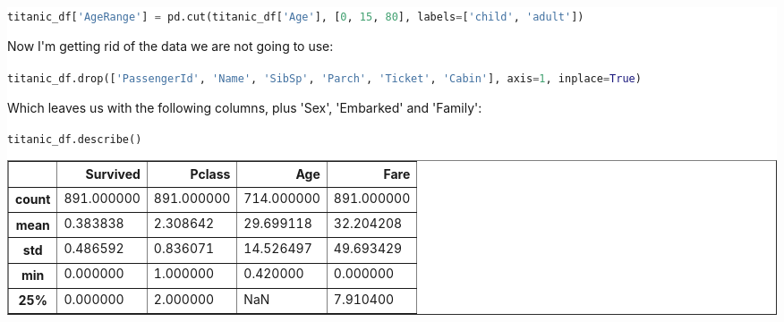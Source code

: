 
```python
titanic_df['AgeRange'] = pd.cut(titanic_df['Age'], [0, 15, 80], labels=['child', 'adult'])
```

Now I'm getting rid of the data we are not going to use:


```python
titanic_df.drop(['PassengerId', 'Name', 'SibSp', 'Parch', 'Ticket', 'Cabin'], axis=1, inplace=True)
```

Which leaves us with the following columns, plus 'Sex', 'Embarked' and 'Family':


```python
titanic_df.describe()
```




<div>
<table border="1" class="dataframe">
  <thead>
    <tr style="text-align: right;">
      <th></th>
      <th>Survived</th>
      <th>Pclass</th>
      <th>Age</th>
      <th>Fare</th>
    </tr>
  </thead>
  <tbody>
    <tr>
      <th>count</th>
      <td>891.000000</td>
      <td>891.000000</td>
      <td>714.000000</td>
      <td>891.000000</td>
    </tr>
    <tr>
      <th>mean</th>
      <td>0.383838</td>
      <td>2.308642</td>
      <td>29.699118</td>
      <td>32.204208</td>
    </tr>
    <tr>
      <th>std</th>
      <td>0.486592</td>
      <td>0.836071</td>
      <td>14.526497</td>
      <td>49.693429</td>
    </tr>
    <tr>
      <th>min</th>
      <td>0.000000</td>
      <td>1.000000</td>
      <td>0.420000</td>
      <td>0.000000</td>
    </tr>
    <tr>
      <th>25%</th>
      <td>0.000000</td>
      <td>2.000000</td>
      <td>NaN</td>
      <td>7.910400</td>
    </tr>
    <tr>